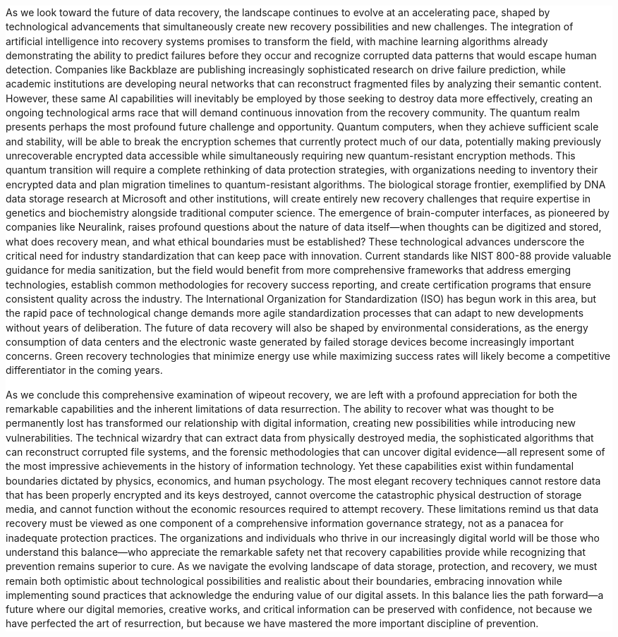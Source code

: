 As we look toward the future of data recovery, the landscape continues to evolve at an accelerating pace, shaped by technological advancements that simultaneously create new recovery possibilities and new challenges. The integration of artificial intelligence into recovery systems promises to transform the field, with machine learning algorithms already demonstrating the ability to predict failures before they occur and recognize corrupted data patterns that would escape human detection. Companies like Backblaze are publishing increasingly sophisticated research on drive failure prediction, while academic institutions are developing neural networks that can reconstruct fragmented files by analyzing their semantic content. However, these same AI capabilities will inevitably be employed by those seeking to destroy data more effectively, creating an ongoing technological arms race that will demand continuous innovation from the recovery community. The quantum realm presents perhaps the most profound future challenge and opportunity. Quantum computers, when they achieve sufficient scale and stability, will be able to break the encryption schemes that currently protect much of our data, potentially making previously unrecoverable encrypted data accessible while simultaneously requiring new quantum-resistant encryption methods. This quantum transition will require a complete rethinking of data protection strategies, with organizations needing to inventory their encrypted data and plan migration timelines to quantum-resistant algorithms. The biological storage frontier, exemplified by DNA data storage research at Microsoft and other institutions, will create entirely new recovery challenges that require expertise in genetics and biochemistry alongside traditional computer science. The emergence of brain-computer interfaces, as pioneered by companies like Neuralink, raises profound questions about the nature of data itself—when thoughts can be digitized and stored, what does recovery mean, and what ethical boundaries must be established? These technological advances underscore the critical need for industry standardization that can keep pace with innovation. Current standards like NIST 800-88 provide valuable guidance for media sanitization, but the field would benefit from more comprehensive frameworks that address emerging technologies, establish common methodologies for recovery success reporting, and create certification programs that ensure consistent quality across the industry. The International Organization for Standardization (ISO) has begun work in this area, but the rapid pace of technological change demands more agile standardization processes that can adapt to new developments without years of deliberation. The future of data recovery will also be shaped by environmental considerations, as the energy consumption of data centers and the electronic waste generated by failed storage devices become increasingly important concerns. Green recovery technologies that minimize energy use while maximizing success rates will likely become a competitive differentiator in the coming years.

As we conclude this comprehensive examination of wipeout recovery, we are left with a profound appreciation for both the remarkable capabilities and the inherent limitations of data resurrection. The ability to recover what was thought to be permanently lost has transformed our relationship with digital information, creating new possibilities while introducing new vulnerabilities. The technical wizardry that can extract data from physically destroyed media, the sophisticated algorithms that can reconstruct corrupted file systems, and the forensic methodologies that can uncover digital evidence—all represent some of the most impressive achievements in the history of information technology. Yet these capabilities exist within fundamental boundaries dictated by physics, economics, and human psychology. The most elegant recovery techniques cannot restore data that has been properly encrypted and its keys destroyed, cannot overcome the catastrophic physical destruction of storage media, and cannot function without the economic resources required to attempt recovery. These limitations remind us that data recovery must be viewed as one component of a comprehensive information governance strategy, not as a panacea for inadequate protection practices. The organizations and individuals who thrive in our increasingly digital world will be those who understand this balance—who appreciate the remarkable safety net that recovery capabilities provide while recognizing that prevention remains superior to cure. As we navigate the evolving landscape of data storage, protection, and recovery, we must remain both optimistic about technological possibilities and realistic about their boundaries, embracing innovation while implementing sound practices that acknowledge the enduring value of our digital assets. In this balance lies the path forward—a future where our digital memories, creative works, and critical information can be preserved with confidence, not because we have perfected the art of resurrection, but because we have mastered the more important discipline of prevention.